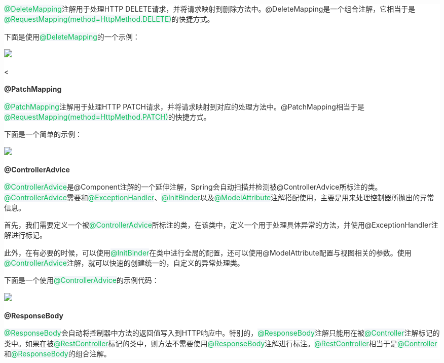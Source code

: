 <font style="color:rgb(10, 191, 91);background-color:rgb(243, 245, 249);">@DeleteMapping</font><font style="color:rgb(51, 51, 51);">注解用于处理HTTP DELETE请求，并将请求映射到删除方法中。@DeleteMapping是一个组合注解，它相当于是</font><font style="color:rgb(10, 191, 91);background-color:rgb(243, 245, 249);">@RequestMapping(method=HttpMethod.DELETE)</font><font style="color:rgb(51, 51, 51);">的快捷方式。</font>

<font style="color:rgb(51, 51, 51);">下面是使用</font><font style="color:rgb(10, 191, 91);background-color:rgb(243, 245, 249);">@DeleteMapping</font><font style="color:rgb(51, 51, 51);">的一个示例：</font>

![](1709106097302-924c0ec0-a8ea-41d6-8458-7ee7deaf5254.jpeg)

<

**<font style="color:rgb(51, 51, 51);">@PatchMapping</font>**

<font style="color:rgb(10, 191, 91);background-color:rgb(243, 245, 249);">@PatchMapping</font><font style="color:rgb(51, 51, 51);">注解用于处理HTTP PATCH请求，并将请求映射到对应的处理方法中。@PatchMapping相当于是</font><font style="color:rgb(10, 191, 91);background-color:rgb(243, 245, 249);">@RequestMapping(method=HttpMethod.PATCH)</font><font style="color:rgb(51, 51, 51);">的快捷方式。</font>

<font style="color:rgb(51, 51, 51);">下面是一个简单的示例：</font>

![](1709106097261-f0eb3826-f449-46b0-9a2f-9bb4aef3888a.jpeg)

**<font style="color:rgb(51, 51, 51);">@ControllerAdvice</font>**

<font style="color:rgb(10, 191, 91);background-color:rgb(243, 245, 249);">@ControllerAdvice</font><font style="color:rgb(51, 51, 51);">是@Component注解的一个延伸注解，Spring会自动扫描并检测被@ControllerAdvice所标注的类。</font><font style="color:rgb(10, 191, 91);background-color:rgb(243, 245, 249);">@ControllerAdvice</font><font style="color:rgb(51, 51, 51);">需要和</font><font style="color:rgb(10, 191, 91);background-color:rgb(243, 245, 249);">@ExceptionHandler</font><font style="color:rgb(51, 51, 51);">、</font><font style="color:rgb(10, 191, 91);background-color:rgb(243, 245, 249);">@InitBinder</font><font style="color:rgb(51, 51, 51);">以及</font><font style="color:rgb(10, 191, 91);background-color:rgb(243, 245, 249);">@ModelAttribute</font><font style="color:rgb(51, 51, 51);">注解搭配使用，主要是用来处理控制器所抛出的异常信息。</font>

<font style="color:rgb(51, 51, 51);">首先，我们需要定义一个被</font><font style="color:rgb(10, 191, 91);background-color:rgb(243, 245, 249);">@ControllerAdvice</font><font style="color:rgb(51, 51, 51);">所标注的类，在该类中，定义一个用于处理具体异常的方法，并使用@ExceptionHandler注解进行标记。</font>

<font style="color:rgb(51, 51, 51);">此外，在有必要的时候，可以使用</font><font style="color:rgb(10, 191, 91);background-color:rgb(243, 245, 249);">@InitBinder</font><font style="color:rgb(51, 51, 51);">在类中进行全局的配置，还可以使用@ModelAttribute配置与视图相关的参数。使用</font><font style="color:rgb(10, 191, 91);background-color:rgb(243, 245, 249);">@ControllerAdvice</font><font style="color:rgb(51, 51, 51);">注解，就可以快速的创建统一的，自定义的异常处理类。</font>

<font style="color:rgb(51, 51, 51);">下面是一个使用</font><font style="color:rgb(10, 191, 91);background-color:rgb(243, 245, 249);">@ControllerAdvice</font><font style="color:rgb(51, 51, 51);">的示例代码：</font>

![](1709106097273-f1dc8409-761a-4579-8d4d-4bddafc6047f.jpeg)

**<font style="color:rgb(51, 51, 51);">@ResponseBody</font>**

<font style="color:rgb(10, 191, 91);background-color:rgb(243, 245, 249);">@ResponseBody</font><font style="color:rgb(51, 51, 51);">会自动将控制器中方法的返回值写入到HTTP响应中。特别的，</font><font style="color:rgb(10, 191, 91);background-color:rgb(243, 245, 249);">@ResponseBody</font><font style="color:rgb(51, 51, 51);">注解只能用在被</font><font style="color:rgb(10, 191, 91);background-color:rgb(243, 245, 249);">@Controller</font><font style="color:rgb(51, 51, 51);">注解标记的类中。如果在被</font><font style="color:rgb(10, 191, 91);background-color:rgb(243, 245, 249);">@RestController</font><font style="color:rgb(51, 51, 51);">标记的类中，则方法不需要使用</font><font style="color:rgb(10, 191, 91);background-color:rgb(243, 245, 249);">@ResponseBody</font><font style="color:rgb(51, 51, 51);">注解进行标注。</font><font style="color:rgb(10, 191, 91);background-color:rgb(243, 245, 249);">@RestController</font><font style="color:rgb(51, 51, 51);">相当于是</font><font style="color:rgb(10, 191, 91);background-color:rgb(243, 245, 249);">@Controller</font><font style="color:rgb(51, 51, 51);">和</font><font style="color:rgb(10, 191, 91);background-color:rgb(243, 245, 249);">@ResponseBody</font><font style="color:rgb(51, 51, 51);">的组合注解。</font>
